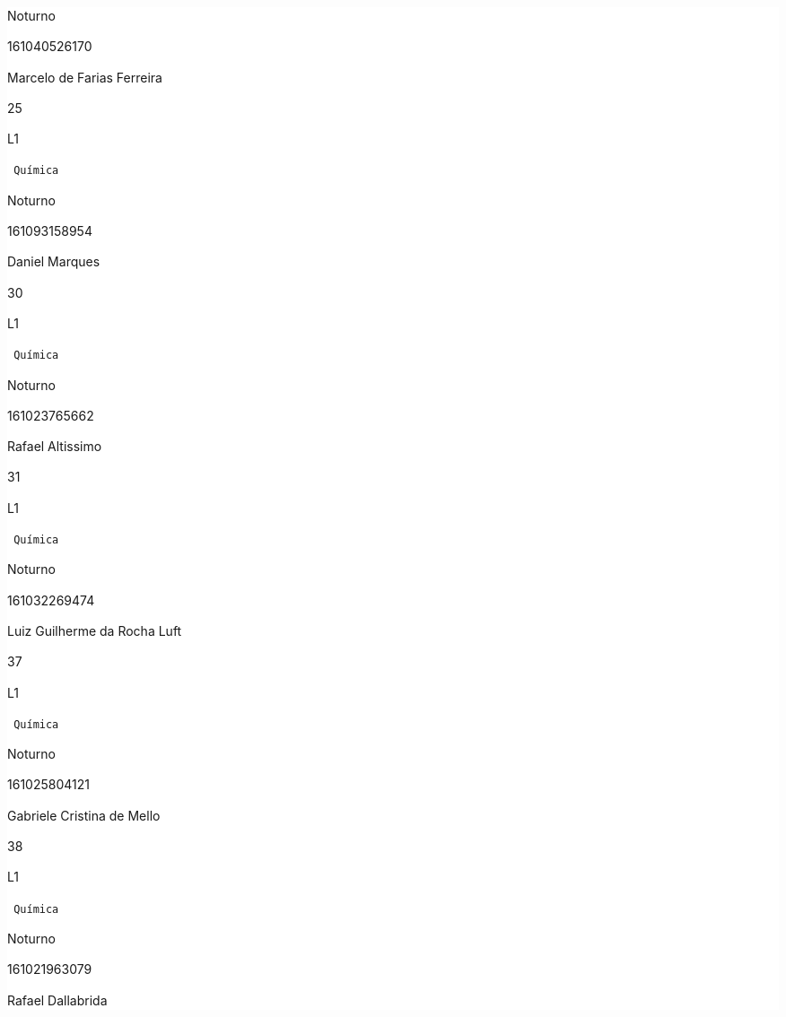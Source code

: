    Noturno

   161040526170

   Marcelo de Farias Ferreira

   25

   L1

     Química

   Noturno

   161093158954

   Daniel Marques

   30

   L1

     Química

   Noturno

   161023765662

   Rafael Altissimo

   31

   L1

     Química

   Noturno

   161032269474

   Luiz Guilherme da Rocha Luft

   37

   L1

     Química

   Noturno

   161025804121

   Gabriele Cristina de Mello

   38

   L1

     Química

   Noturno

   161021963079

   Rafael Dallabrida
